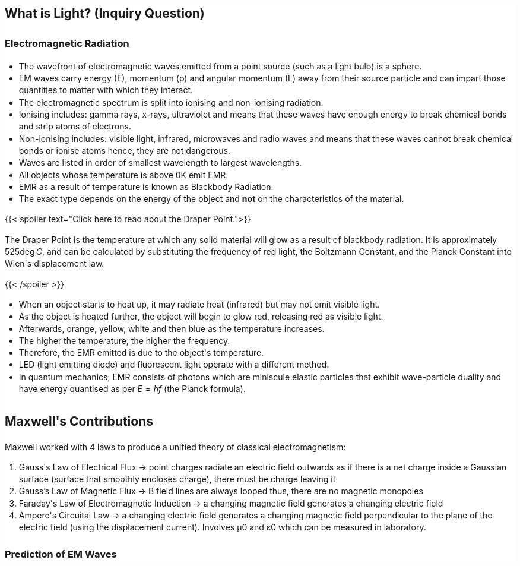 ## What is Light? (Inquiry Question)

### Electromagnetic Radiation

- The wavefront of electromagnetic waves emitted from a point source (such as a light bulb) is a sphere. 
- EM waves carry energy (E), momentum (p) and angular momentum (L) away from their source particle and can impart those quantities to matter with which they interact.
- The electromagnetic spectrum is split into ionising and non-ionising radiation. 
- Ionising includes: gamma rays, x-rays, ultraviolet and means that these waves have enough energy to break chemical bonds and strip atoms of electrons. 
- Non-ionising includes: visible light, infrared, microwaves and radio waves and means that these waves cannot break chemical bonds or ionise atoms hence, they are not dangerous. 
- Waves are listed in order of smallest wavelength to largest wavelengths.
- All objects whose temperature is above 0K emit EMR. 
- EMR as a result of temperature is known as Blackbody Radiation.
- The exact type depends on the energy of the object and **not** on the characteristics of the material.

{{< spoiler text="Click here to read about the Draper Point.">}}

The Draper Point is the temperature at which any solid material will glow as a result of blackbody radiation. It is approximately $525\deg C,$  and can be calculated by substituting the frequency of red light, the Boltzmann Constant, and the Planck Constant into Wien's displacement law.

{{< /spoiler >}}

- When an object starts to heat up, it may radiate heat (infrared) but may not emit visible light. 
- As the object is heated further, the object will begin to glow red, releasing red as visible light. 
- Afterwards, orange, yellow, white and then blue as the temperature increases. 
- The higher the temperature, the higher the frequency. 
- Therefore, the EMR emitted is due to the object's temperature. 
- LED (light emitting diode) and fluorescent light operate with a different method. 
- In quantum mechanics, EMR consists of photons which are miniscule elastic particles that exhibit wave-particle duality and have energy quantised as per $E = hf$ (the Planck formula).

## Maxwell's Contributions

Maxwell worked with 4 laws to produce a unified theory of classical electromagnetism:

1. Gauss's Law of Electrical Flux → point charges radiate an electric field outwards as if there is a net charge inside a Gaussian surface (surface that smoothly encloses charge), there must be charge leaving it
2. Gauss’s Law of Magnetic Flux → B field lines are always looped thus, there are no magnetic monopoles
3. Faraday's Law of Electromagnetic Induction → a changing magnetic field generates a changing electric field
4. Ampere's Circuital Law → a changing electric field generates a changing magnetic field perpendicular to the plane of the electric field (using the displacement current). Involves μ0 and ε0 which can be measured in laboratory.

### Prediction of EM Waves
